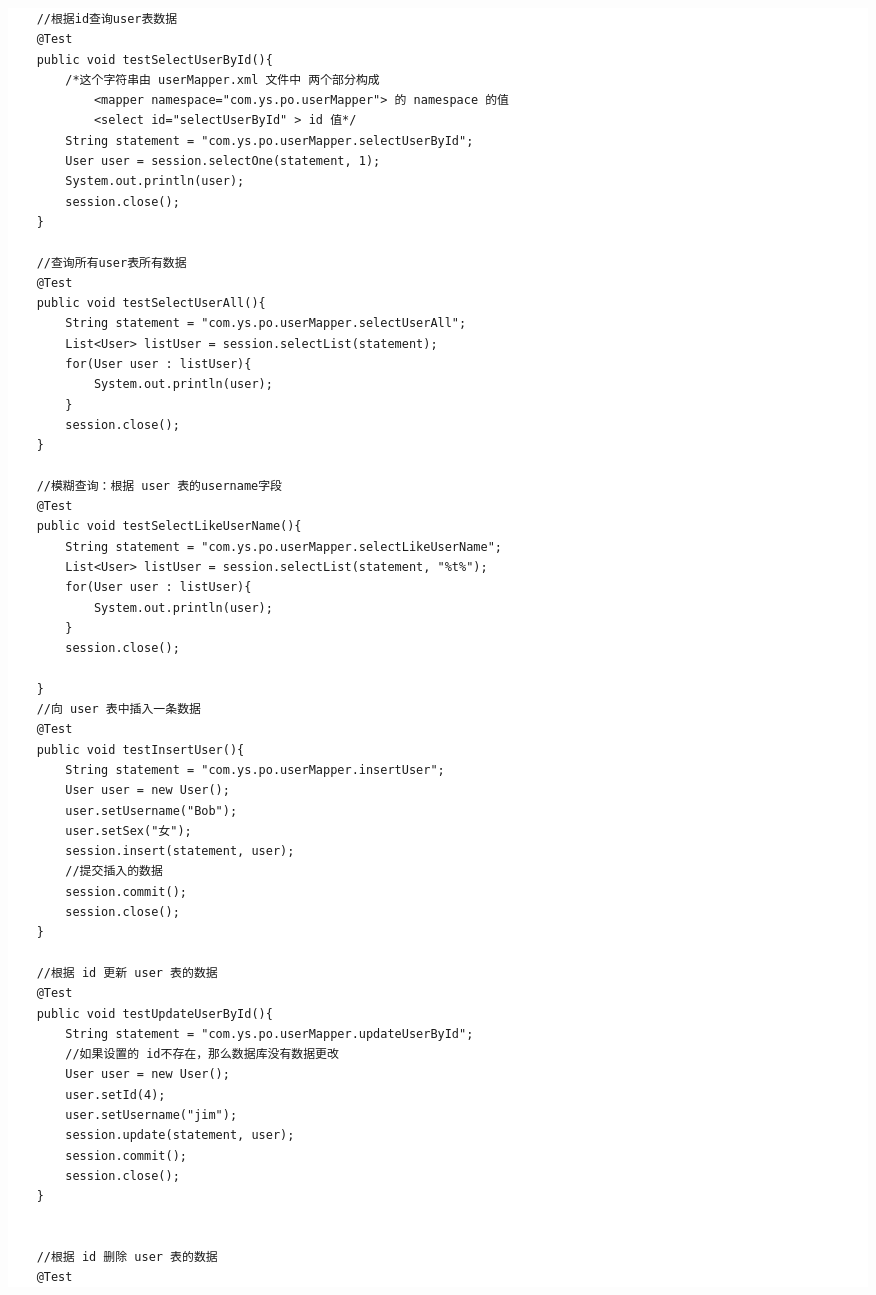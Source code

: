 ```CRUDTest_java
    //根据id查询user表数据
    @Test
    public void testSelectUserById(){
        /*这个字符串由 userMapper.xml 文件中 两个部分构成
            <mapper namespace="com.ys.po.userMapper"> 的 namespace 的值
            <select id="selectUserById" > id 值*/
        String statement = "com.ys.po.userMapper.selectUserById";
        User user = session.selectOne(statement, 1);
        System.out.println(user);
        session.close();
    }
     
    //查询所有user表所有数据
    @Test
    public void testSelectUserAll(){
        String statement = "com.ys.po.userMapper.selectUserAll";
        List<User> listUser = session.selectList(statement);
        for(User user : listUser){
            System.out.println(user);
        }
        session.close();
    }
     
    //模糊查询：根据 user 表的username字段
    @Test
    public void testSelectLikeUserName(){
        String statement = "com.ys.po.userMapper.selectLikeUserName";
        List<User> listUser = session.selectList(statement, "%t%");
        for(User user : listUser){
            System.out.println(user);
        }
        session.close();
         
    }
    //向 user 表中插入一条数据
    @Test
    public void testInsertUser(){
        String statement = "com.ys.po.userMapper.insertUser";
        User user = new User();
        user.setUsername("Bob");
        user.setSex("女");
        session.insert(statement, user);
        //提交插入的数据
        session.commit();
        session.close();
    }
     
    //根据 id 更新 user 表的数据
    @Test
    public void testUpdateUserById(){
        String statement = "com.ys.po.userMapper.updateUserById";
        //如果设置的 id不存在，那么数据库没有数据更改
        User user = new User();
        user.setId(4);
        user.setUsername("jim");
        session.update(statement, user);
        session.commit();
        session.close();
    }
     
 
    //根据 id 删除 user 表的数据
    @Test
```